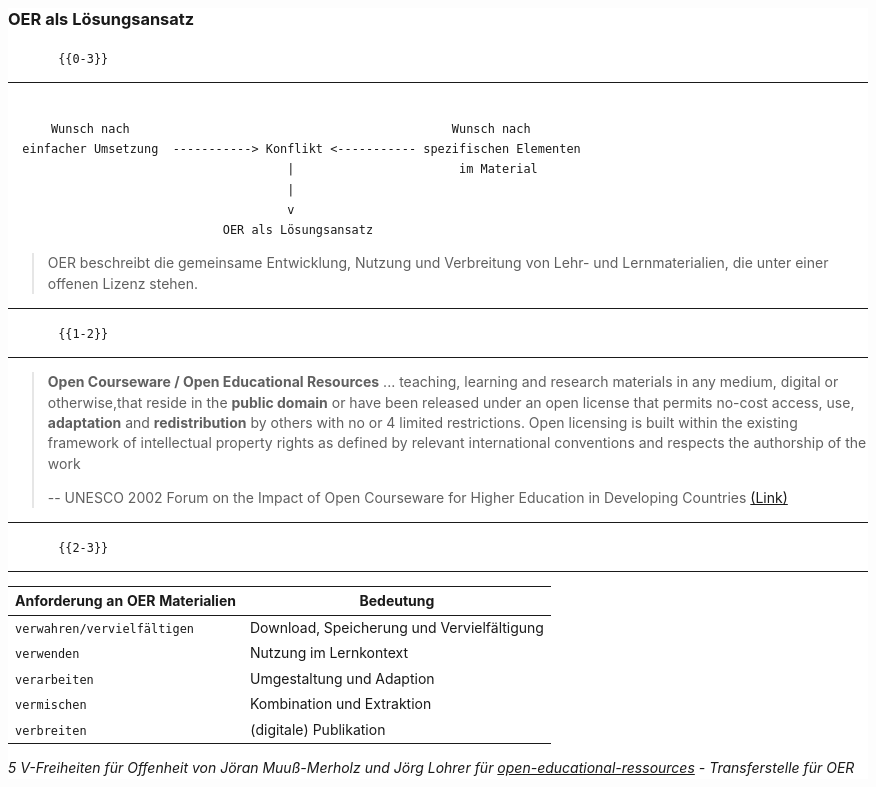 
### OER als Lösungsansatz

           {{0-3}}
**************************************


```ascii

      Wunsch nach                                             Wunsch nach
  einfacher Umsetzung  -----------> Konflikt <----------- spezifischen Elementen
                                       |                       im Material
                                       |
                                       v
                              OER als Lösungsansatz

```

> OER beschreibt die gemeinsame Entwicklung, Nutzung und Verbreitung von Lehr- und Lernmaterialien, die unter einer offenen Lizenz stehen.

************************************

           {{1-2}}
**************************************

>  **Open Courseware / Open Educational Resources** ... teaching, learning and
> research materials in any medium, digital or otherwise,that reside in the
> **public domain** or have been released under an open license that permits
> no-cost access, use, **adaptation** and **redistribution** by others with no or 4
> limited restrictions. Open licensing is built within the existing framework of
> intellectual property rights as defined by relevant international conventions
> and respects the authorship of the work
>
> -- UNESCO 2002 Forum on the Impact of Open Courseware for Higher Education in Developing Countries [(Link)](https://unesdoc.unesco.org/ark:/48223/pf0000128515)

**************************************

           {{2-3}}
**************************************

| Anforderung an OER Materialien | Bedeutung                                  |
| ------------------------------ | ------------------------------------------ |
| `verwahren/vervielfältigen `   | Download, Speicherung und Vervielfältigung |
| `verwenden`                    | Nutzung im Lernkontext                     |
| `verarbeiten`                  | Umgestaltung und Adaption                  |
| `vermischen`                   | Kombination und Extraktion                 |
| `verbreiten`                   | (digitale) Publikation                     |


*_5 V-Freiheiten für Offenheit_ von Jöran Muuß-Merholz und Jörg Lohrer für [open-educational-ressources](https://open-educational-resources.de) - Transferstelle für OER*
